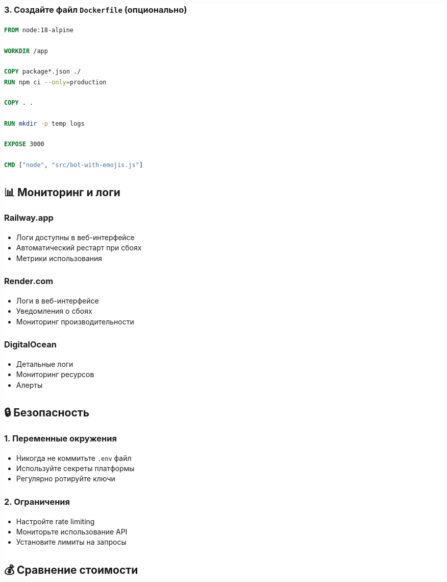 ### 3. Создайте файл `Dockerfile` (опционально)
```dockerfile
FROM node:18-alpine

WORKDIR /app

COPY package*.json ./
RUN npm ci --only=production

COPY . .

RUN mkdir -p temp logs

EXPOSE 3000

CMD ["node", "src/bot-with-emojis.js"]
```

## 📊 Мониторинг и логи

### Railway.app
- Логи доступны в веб-интерфейсе
- Автоматический рестарт при сбоях
- Метрики использования

### Render.com
- Логи в веб-интерфейсе
- Уведомления о сбоях
- Мониторинг производительности

### DigitalOcean
- Детальные логи
- Мониторинг ресурсов
- Алерты

## 🔒 Безопасность

### 1. Переменные окружения
- Никогда не коммитьте `.env` файл
- Используйте секреты платформы
- Регулярно ротируйте ключи

### 2. Ограничения
- Настройте rate limiting
- Мониторьте использование API
- Установите лимиты на запросы

## 💰 Сравнение стоимости

